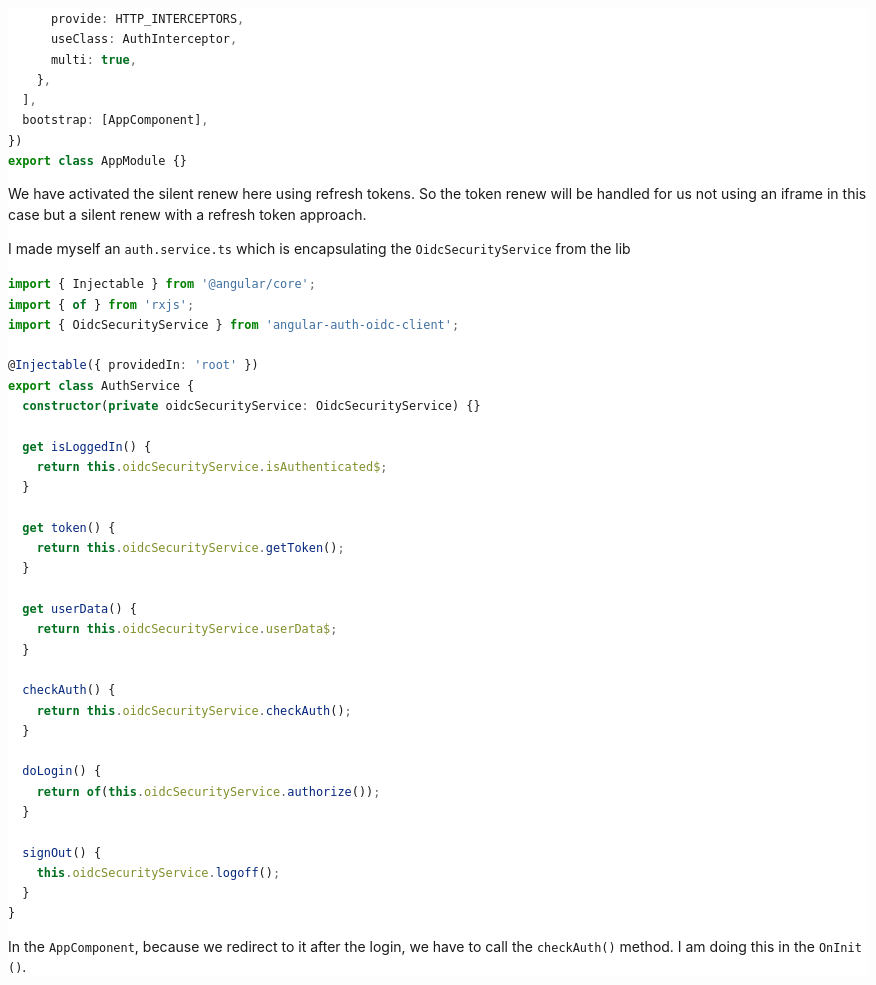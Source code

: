 ```ts
      provide: HTTP_INTERCEPTORS,
      useClass: AuthInterceptor,
      multi: true,
    },
  ],
  bootstrap: [AppComponent],
})
export class AppModule {}
```

We have activated the silent renew here using refresh tokens. So the token renew will be handled for us not using an iframe in this case but a silent renew with a refresh token approach.

I made myself an `auth.service.ts` which is encapsulating the `OidcSecurityService` from the lib

```ts
import { Injectable } from '@angular/core';
import { of } from 'rxjs';
import { OidcSecurityService } from 'angular-auth-oidc-client';

@Injectable({ providedIn: 'root' })
export class AuthService {
  constructor(private oidcSecurityService: OidcSecurityService) {}

  get isLoggedIn() {
    return this.oidcSecurityService.isAuthenticated$;
  }

  get token() {
    return this.oidcSecurityService.getToken();
  }

  get userData() {
    return this.oidcSecurityService.userData$;
  }

  checkAuth() {
    return this.oidcSecurityService.checkAuth();
  }

  doLogin() {
    return of(this.oidcSecurityService.authorize());
  }

  signOut() {
    this.oidcSecurityService.logoff();
  }
}
```

In the `AppComponent`, because we redirect to it after the login, we have to call the `checkAuth()` method. I am doing this in the `OnInit()`.
